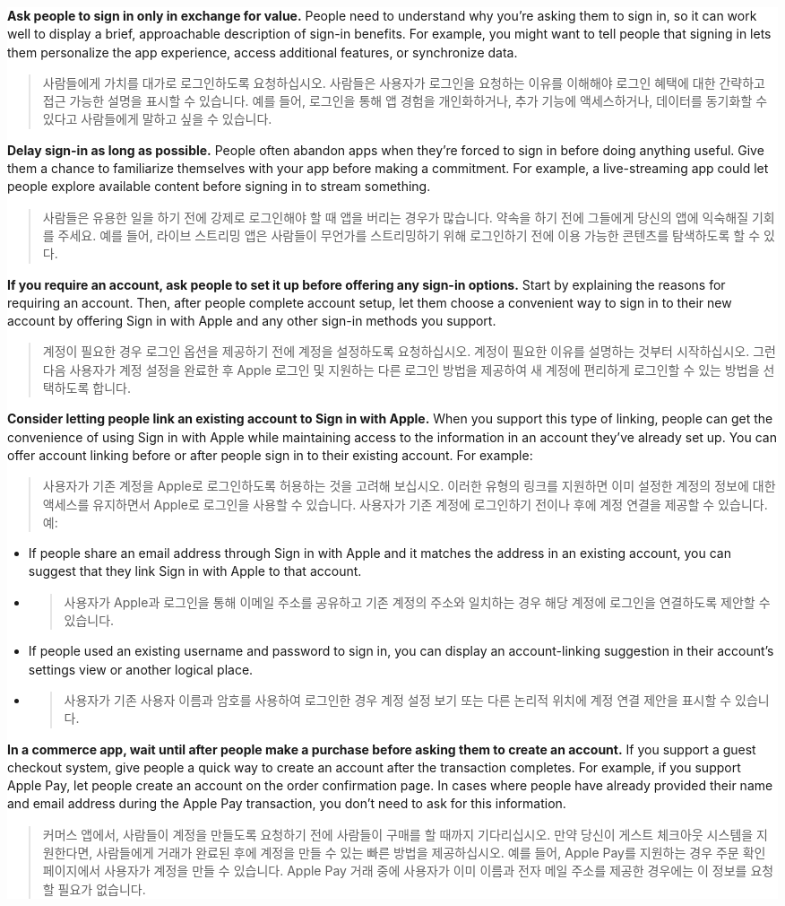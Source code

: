 


**Ask people to sign in only in exchange for value.** People need to understand why you’re asking them to sign in, so it can work well to display a brief, approachable description of sign-in benefits. For example, you might want to tell people that signing in lets them personalize the app experience, access additional features, or synchronize data.
> 사람들에게 가치를 대가로 로그인하도록 요청하십시오. 사람들은 사용자가 로그인을 요청하는 이유를 이해해야 로그인 혜택에 대한 간략하고 접근 가능한 설명을 표시할 수 있습니다. 예를 들어, 로그인을 통해 앱 경험을 개인화하거나, 추가 기능에 액세스하거나, 데이터를 동기화할 수 있다고 사람들에게 말하고 싶을 수 있습니다.
>




**Delay sign-in as long as possible.** People often abandon apps when they’re forced to sign in before doing anything useful. Give them a chance to familiarize themselves with your app before making a commitment. For example, a live-streaming app could let people explore available content before signing in to stream something.
> 사람들은 유용한 일을 하기 전에 강제로 로그인해야 할 때 앱을 버리는 경우가 많습니다. 약속을 하기 전에 그들에게 당신의 앱에 익숙해질 기회를 주세요. 예를 들어, 라이브 스트리밍 앱은 사람들이 무언가를 스트리밍하기 위해 로그인하기 전에 이용 가능한 콘텐츠를 탐색하도록 할 수 있다.
>




**If you require an account, ask people to set it up before offering any sign-in options.** Start by explaining the reasons for requiring an account. Then, after people complete account setup, let them choose a convenient way to sign in to their new account by offering Sign in with Apple and any other sign-in methods you support.
> 계정이 필요한 경우 로그인 옵션을 제공하기 전에 계정을 설정하도록 요청하십시오. 계정이 필요한 이유를 설명하는 것부터 시작하십시오. 그런 다음 사용자가 계정 설정을 완료한 후 Apple 로그인 및 지원하는 다른 로그인 방법을 제공하여 새 계정에 편리하게 로그인할 수 있는 방법을 선택하도록 합니다.
>




**Consider letting people link an existing account to Sign in with Apple.** When you support this type of linking, people can get the convenience of using Sign in with Apple while maintaining access to the information in an account they’ve already set up. You can offer account linking before or after people sign in to their existing account. For example:
> 사용자가 기존 계정을 Apple로 로그인하도록 허용하는 것을 고려해 보십시오. 이러한 유형의 링크를 지원하면 이미 설정한 계정의 정보에 대한 액세스를 유지하면서 Apple로 로그인을 사용할 수 있습니다. 사용자가 기존 계정에 로그인하기 전이나 후에 계정 연결을 제공할 수 있습니다. 예:
>




- If people share an email address through Sign in with Apple and it matches the address in an existing account, you can suggest that they link Sign in with Apple to that account.
- >  사용자가 Apple과 로그인을 통해 이메일 주소를 공유하고 기존 계정의 주소와 일치하는 경우 해당 계정에 로그인을 연결하도록 제안할 수 있습니다.

- If people used an existing username and password to sign in, you can display an account-linking suggestion in their account’s settings view or another logical place.
- >  사용자가 기존 사용자 이름과 암호를 사용하여 로그인한 경우 계정 설정 보기 또는 다른 논리적 위치에 계정 연결 제안을 표시할 수 있습니다.


**In a commerce app, wait until after people make a purchase before asking them to create an account.** If you support a guest checkout system, give people a quick way to create an account after the transaction completes. For example, if you support Apple Pay, let people create an account on the order confirmation page. In cases where people have already provided their name and email address during the Apple Pay transaction, you don’t need to ask for this information.
> 커머스 앱에서, 사람들이 계정을 만들도록 요청하기 전에 사람들이 구매를 할 때까지 기다리십시오. 만약 당신이 게스트 체크아웃 시스템을 지원한다면, 사람들에게 거래가 완료된 후에 계정을 만들 수 있는 빠른 방법을 제공하십시오. 예를 들어, Apple Pay를 지원하는 경우 주문 확인 페이지에서 사용자가 계정을 만들 수 있습니다. Apple Pay 거래 중에 사용자가 이미 이름과 전자 메일 주소를 제공한 경우에는 이 정보를 요청할 필요가 없습니다.
>

